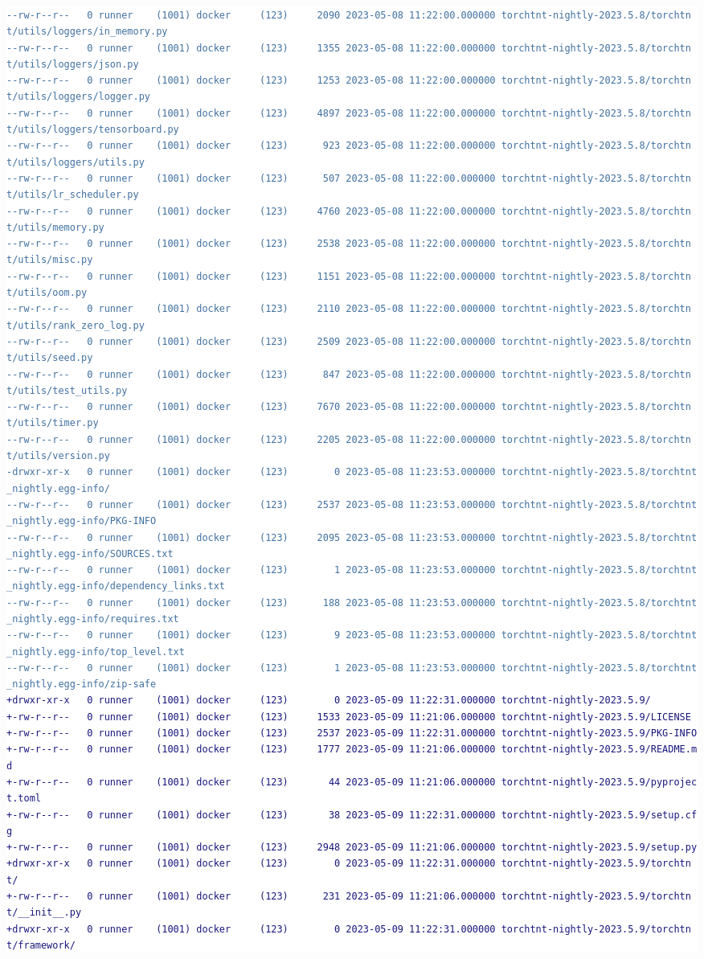 ```diff
--rw-r--r--   0 runner    (1001) docker     (123)     2090 2023-05-08 11:22:00.000000 torchtnt-nightly-2023.5.8/torchtnt/utils/loggers/in_memory.py
--rw-r--r--   0 runner    (1001) docker     (123)     1355 2023-05-08 11:22:00.000000 torchtnt-nightly-2023.5.8/torchtnt/utils/loggers/json.py
--rw-r--r--   0 runner    (1001) docker     (123)     1253 2023-05-08 11:22:00.000000 torchtnt-nightly-2023.5.8/torchtnt/utils/loggers/logger.py
--rw-r--r--   0 runner    (1001) docker     (123)     4897 2023-05-08 11:22:00.000000 torchtnt-nightly-2023.5.8/torchtnt/utils/loggers/tensorboard.py
--rw-r--r--   0 runner    (1001) docker     (123)      923 2023-05-08 11:22:00.000000 torchtnt-nightly-2023.5.8/torchtnt/utils/loggers/utils.py
--rw-r--r--   0 runner    (1001) docker     (123)      507 2023-05-08 11:22:00.000000 torchtnt-nightly-2023.5.8/torchtnt/utils/lr_scheduler.py
--rw-r--r--   0 runner    (1001) docker     (123)     4760 2023-05-08 11:22:00.000000 torchtnt-nightly-2023.5.8/torchtnt/utils/memory.py
--rw-r--r--   0 runner    (1001) docker     (123)     2538 2023-05-08 11:22:00.000000 torchtnt-nightly-2023.5.8/torchtnt/utils/misc.py
--rw-r--r--   0 runner    (1001) docker     (123)     1151 2023-05-08 11:22:00.000000 torchtnt-nightly-2023.5.8/torchtnt/utils/oom.py
--rw-r--r--   0 runner    (1001) docker     (123)     2110 2023-05-08 11:22:00.000000 torchtnt-nightly-2023.5.8/torchtnt/utils/rank_zero_log.py
--rw-r--r--   0 runner    (1001) docker     (123)     2509 2023-05-08 11:22:00.000000 torchtnt-nightly-2023.5.8/torchtnt/utils/seed.py
--rw-r--r--   0 runner    (1001) docker     (123)      847 2023-05-08 11:22:00.000000 torchtnt-nightly-2023.5.8/torchtnt/utils/test_utils.py
--rw-r--r--   0 runner    (1001) docker     (123)     7670 2023-05-08 11:22:00.000000 torchtnt-nightly-2023.5.8/torchtnt/utils/timer.py
--rw-r--r--   0 runner    (1001) docker     (123)     2205 2023-05-08 11:22:00.000000 torchtnt-nightly-2023.5.8/torchtnt/utils/version.py
-drwxr-xr-x   0 runner    (1001) docker     (123)        0 2023-05-08 11:23:53.000000 torchtnt-nightly-2023.5.8/torchtnt_nightly.egg-info/
--rw-r--r--   0 runner    (1001) docker     (123)     2537 2023-05-08 11:23:53.000000 torchtnt-nightly-2023.5.8/torchtnt_nightly.egg-info/PKG-INFO
--rw-r--r--   0 runner    (1001) docker     (123)     2095 2023-05-08 11:23:53.000000 torchtnt-nightly-2023.5.8/torchtnt_nightly.egg-info/SOURCES.txt
--rw-r--r--   0 runner    (1001) docker     (123)        1 2023-05-08 11:23:53.000000 torchtnt-nightly-2023.5.8/torchtnt_nightly.egg-info/dependency_links.txt
--rw-r--r--   0 runner    (1001) docker     (123)      188 2023-05-08 11:23:53.000000 torchtnt-nightly-2023.5.8/torchtnt_nightly.egg-info/requires.txt
--rw-r--r--   0 runner    (1001) docker     (123)        9 2023-05-08 11:23:53.000000 torchtnt-nightly-2023.5.8/torchtnt_nightly.egg-info/top_level.txt
--rw-r--r--   0 runner    (1001) docker     (123)        1 2023-05-08 11:23:53.000000 torchtnt-nightly-2023.5.8/torchtnt_nightly.egg-info/zip-safe
+drwxr-xr-x   0 runner    (1001) docker     (123)        0 2023-05-09 11:22:31.000000 torchtnt-nightly-2023.5.9/
+-rw-r--r--   0 runner    (1001) docker     (123)     1533 2023-05-09 11:21:06.000000 torchtnt-nightly-2023.5.9/LICENSE
+-rw-r--r--   0 runner    (1001) docker     (123)     2537 2023-05-09 11:22:31.000000 torchtnt-nightly-2023.5.9/PKG-INFO
+-rw-r--r--   0 runner    (1001) docker     (123)     1777 2023-05-09 11:21:06.000000 torchtnt-nightly-2023.5.9/README.md
+-rw-r--r--   0 runner    (1001) docker     (123)       44 2023-05-09 11:21:06.000000 torchtnt-nightly-2023.5.9/pyproject.toml
+-rw-r--r--   0 runner    (1001) docker     (123)       38 2023-05-09 11:22:31.000000 torchtnt-nightly-2023.5.9/setup.cfg
+-rw-r--r--   0 runner    (1001) docker     (123)     2948 2023-05-09 11:21:06.000000 torchtnt-nightly-2023.5.9/setup.py
+drwxr-xr-x   0 runner    (1001) docker     (123)        0 2023-05-09 11:22:31.000000 torchtnt-nightly-2023.5.9/torchtnt/
+-rw-r--r--   0 runner    (1001) docker     (123)      231 2023-05-09 11:21:06.000000 torchtnt-nightly-2023.5.9/torchtnt/__init__.py
+drwxr-xr-x   0 runner    (1001) docker     (123)        0 2023-05-09 11:22:31.000000 torchtnt-nightly-2023.5.9/torchtnt/framework/
```